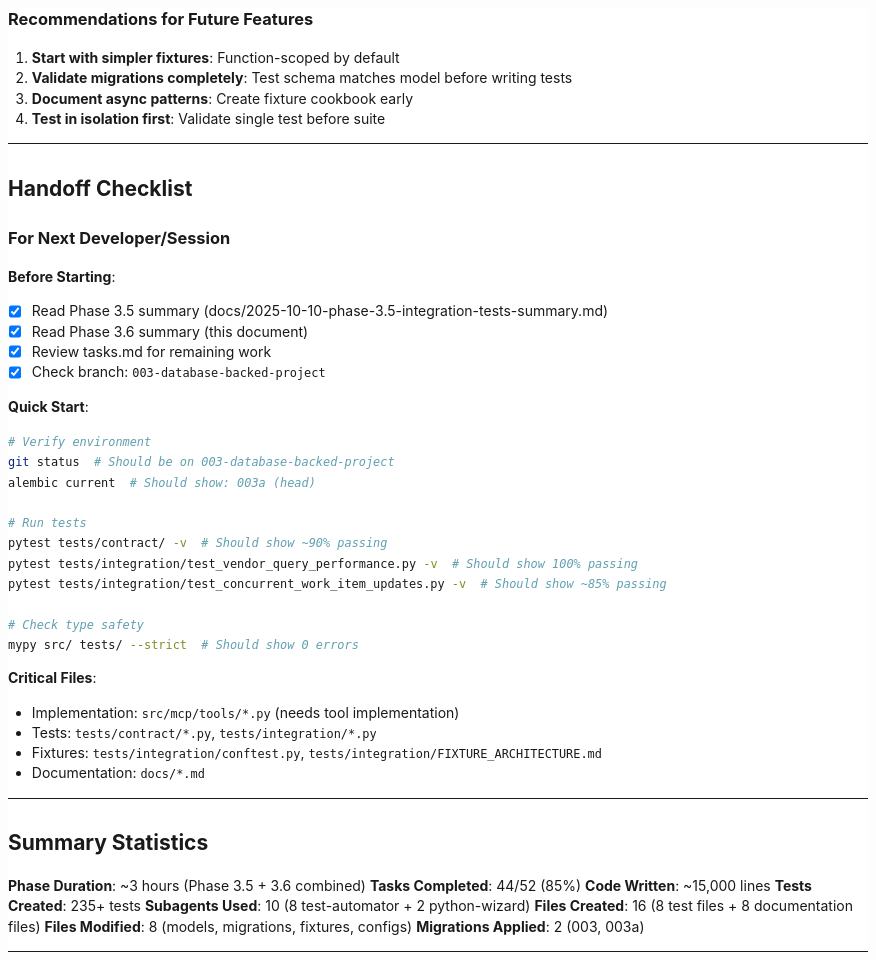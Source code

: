 ### Recommendations for Future Features

1. **Start with simpler fixtures**: Function-scoped by default
2. **Validate migrations completely**: Test schema matches model before writing tests
3. **Document async patterns**: Create fixture cookbook early
4. **Test in isolation first**: Validate single test before suite

---

## Handoff Checklist

### For Next Developer/Session

**Before Starting**:
- [x] Read Phase 3.5 summary (docs/2025-10-10-phase-3.5-integration-tests-summary.md)
- [x] Read Phase 3.6 summary (this document)
- [x] Review tasks.md for remaining work
- [x] Check branch: `003-database-backed-project`

**Quick Start**:
```bash
# Verify environment
git status  # Should be on 003-database-backed-project
alembic current  # Should show: 003a (head)

# Run tests
pytest tests/contract/ -v  # Should show ~90% passing
pytest tests/integration/test_vendor_query_performance.py -v  # Should show 100% passing
pytest tests/integration/test_concurrent_work_item_updates.py -v  # Should show ~85% passing

# Check type safety
mypy src/ tests/ --strict  # Should show 0 errors
```

**Critical Files**:
- Implementation: `src/mcp/tools/*.py` (needs tool implementation)
- Tests: `tests/contract/*.py`, `tests/integration/*.py`
- Fixtures: `tests/integration/conftest.py`, `tests/integration/FIXTURE_ARCHITECTURE.md`
- Documentation: `docs/*.md`

---

## Summary Statistics

**Phase Duration**: ~3 hours (Phase 3.5 + 3.6 combined)
**Tasks Completed**: 44/52 (85%)
**Code Written**: ~15,000 lines
**Tests Created**: 235+ tests
**Subagents Used**: 10 (8 test-automator + 2 python-wizard)
**Files Created**: 16 (8 test files + 8 documentation files)
**Files Modified**: 8 (models, migrations, fixtures, configs)
**Migrations Applied**: 2 (003, 003a)

---